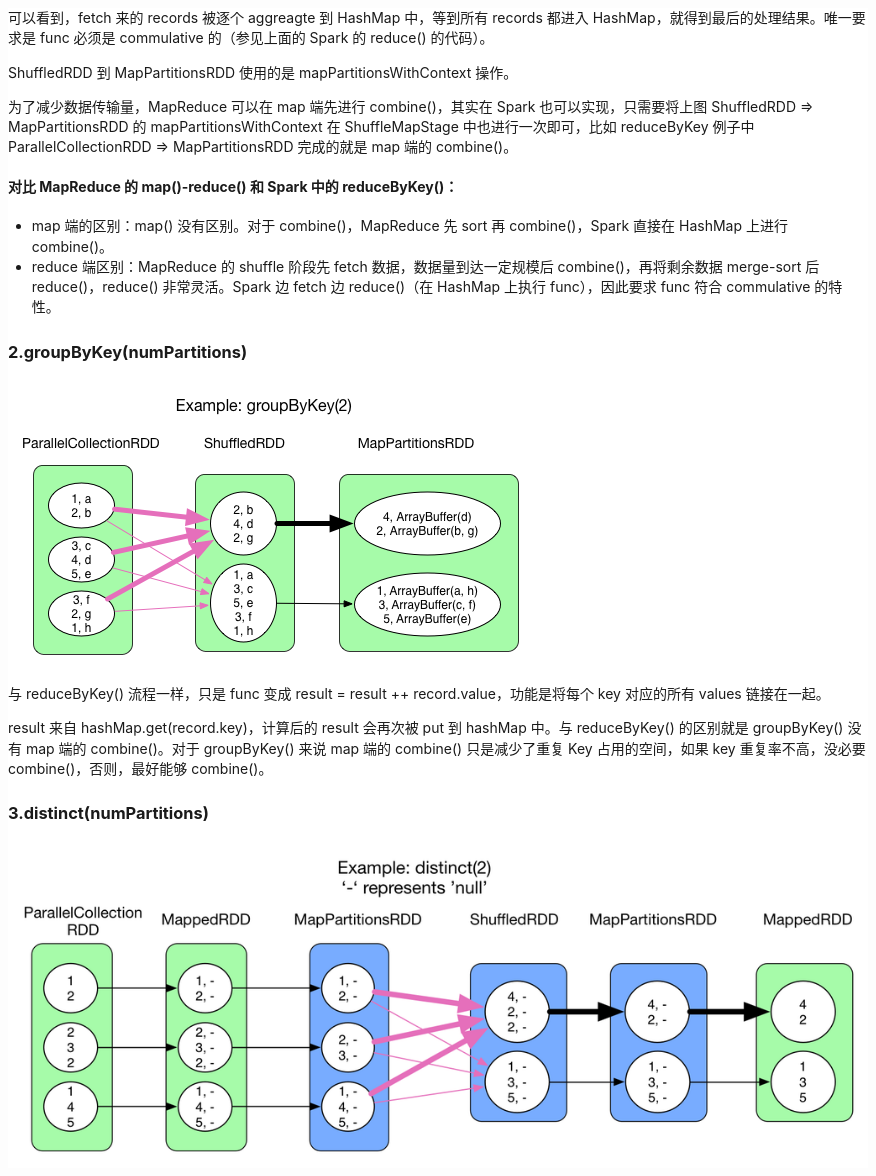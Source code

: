 可以看到，fetch 来的 records 被逐个 aggreagte 到 HashMap 中，等到所有 records 都进入 HashMap，就得到最后的处理结果。唯一要求是 func 必须是 commulative 的（参见上面的 Spark 的 reduce() 的代码）。

ShuffledRDD 到 MapPartitionsRDD 使用的是 mapPartitionsWithContext 操作。

为了减少数据传输量，MapReduce 可以在 map 端先进行 combine()，其实在 Spark 也可以实现，只需要将上图 ShuffledRDD => MapPartitionsRDD 的 mapPartitionsWithContext 在 ShuffleMapStage 中也进行一次即可，比如 reduceByKey 例子中 ParallelCollectionRDD => MapPartitionsRDD 完成的就是 map 端的 combine()。

#### 对比 MapReduce 的 map()-reduce() 和 Spark 中的 reduceByKey()：

* map 端的区别：map() 没有区别。对于 combine()，MapReduce 先 sort 再 combine()，Spark 直接在 HashMap 上进行 combine()。
* reduce 端区别：MapReduce 的 shuffle 阶段先 fetch 数据，数据量到达一定规模后 combine()，再将剩余数据 merge-sort 后 reduce()，reduce() 非常灵活。Spark 边 fetch 边 reduce()（在 HashMap 上执行 func），因此要求 func 符合 commulative 的特性。

### 2.groupByKey(numPartitions)

![](../../../images/spark/demo-detail/groupByKey-shuffle-read.png)

与 reduceByKey() 流程一样，只是 func 变成 result = result ++ record.value，功能是将每个 key 对应的所有 values 链接在一起。

result 来自 hashMap.get(record.key)，计算后的 result 会再次被 put 到 hashMap 中。与 reduceByKey() 的区别就是 groupByKey() 没有 map 端的 combine()。对于 groupByKey() 来说 map 端的 combine() 只是减少了重复 Key 占用的空间，如果 key 重复率不高，没必要 combine()，否则，最好能够 combine()。

### 3.distinct(numPartitions)

![](../../../images/spark/demo-detail/distinct-shuffle-read.png)

